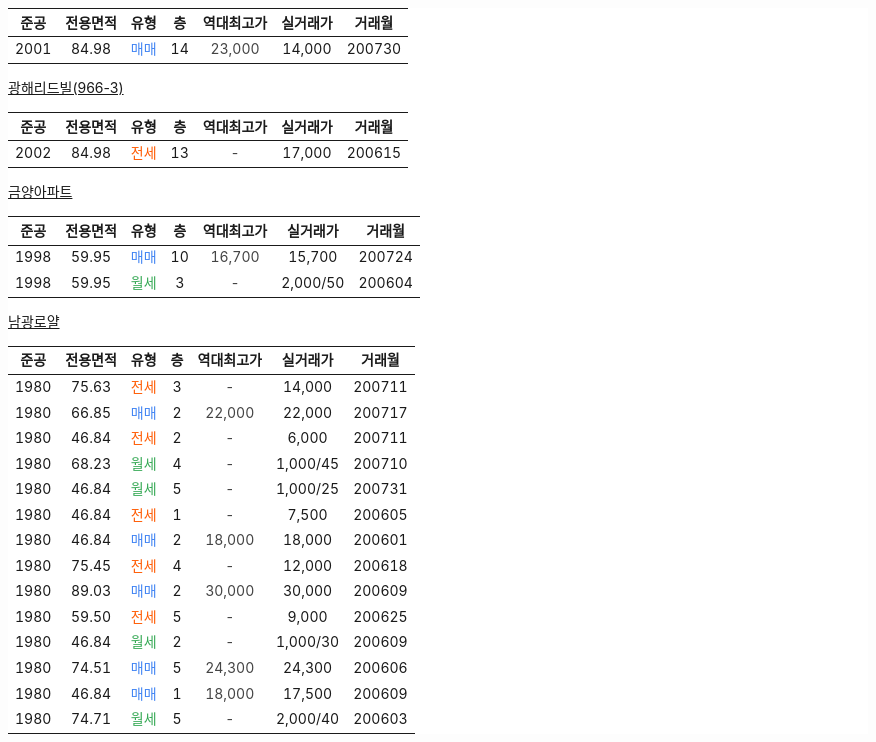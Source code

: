|준공|전용면적|유형|층|역대최고가|실거래가|거래월|
|:---:|:---:|:---:|:---:|:---:|:---:|:---:|
|2001|84.98|<span style="color:#4285f3">매매</span>|14|<span style="color:#444444">23,000</span>|14,000|200730|

[광해리드빌(966-3)](https://search.naver.com/search.naver?query=%EC%9D%B8%EC%B2%9C%EA%B4%91%EC%97%AD%EC%8B%9C+%EB%AF%B8%EC%B6%94%ED%99%80%EA%B5%AC+%EC%A3%BC%EC%95%88%EB%8F%99+%EA%B4%91%ED%95%B4%EB%A6%AC%EB%93%9C%EB%B9%8C%28966-3%29)

|준공|전용면적|유형|층|역대최고가|실거래가|거래월|
|:---:|:---:|:---:|:---:|:---:|:---:|:---:|
|2002|84.98|<span style="color:#ff5a00">전세</span>|13|<span style="color:#444444">-</span>|17,000|200615|

[금양아파트](https://search.naver.com/search.naver?query=%EC%9D%B8%EC%B2%9C%EA%B4%91%EC%97%AD%EC%8B%9C+%EB%AF%B8%EC%B6%94%ED%99%80%EA%B5%AC+%EC%A3%BC%EC%95%88%EB%8F%99+%EA%B8%88%EC%96%91%EC%95%84%ED%8C%8C%ED%8A%B8)

|준공|전용면적|유형|층|역대최고가|실거래가|거래월|
|:---:|:---:|:---:|:---:|:---:|:---:|:---:|
|1998|59.95|<span style="color:#4285f3">매매</span>|10|<span style="color:#444444">16,700</span>|15,700|200724|
|1998|59.95|<span style="color:#34a853">월세</span>|3|<span style="color:#444444">-</span>|2,000/50|200604|

[남광로얄](https://search.naver.com/search.naver?query=%EC%9D%B8%EC%B2%9C%EA%B4%91%EC%97%AD%EC%8B%9C+%EB%AF%B8%EC%B6%94%ED%99%80%EA%B5%AC+%EC%A3%BC%EC%95%88%EB%8F%99+%EB%82%A8%EA%B4%91%EB%A1%9C%EC%96%84)

|준공|전용면적|유형|층|역대최고가|실거래가|거래월|
|:---:|:---:|:---:|:---:|:---:|:---:|:---:|
|1980|75.63|<span style="color:#ff5a00">전세</span>|3|<span style="color:#444444">-</span>|14,000|200711|
|1980|66.85|<span style="color:#4285f3">매매</span>|2|<span style="color:#444444">22,000</span>|22,000|200717|
|1980|46.84|<span style="color:#ff5a00">전세</span>|2|<span style="color:#444444">-</span>|6,000|200711|
|1980|68.23|<span style="color:#34a853">월세</span>|4|<span style="color:#444444">-</span>|1,000/45|200710|
|1980|46.84|<span style="color:#34a853">월세</span>|5|<span style="color:#444444">-</span>|1,000/25|200731|
|1980|46.84|<span style="color:#ff5a00">전세</span>|1|<span style="color:#444444">-</span>|7,500|200605|
|1980|46.84|<span style="color:#4285f3">매매</span>|2|<span style="color:#444444">18,000</span>|18,000|200601|
|1980|75.45|<span style="color:#ff5a00">전세</span>|4|<span style="color:#444444">-</span>|12,000|200618|
|1980|89.03|<span style="color:#4285f3">매매</span>|2|<span style="color:#444444">30,000</span>|30,000|200609|
|1980|59.50|<span style="color:#ff5a00">전세</span>|5|<span style="color:#444444">-</span>|9,000|200625|
|1980|46.84|<span style="color:#34a853">월세</span>|2|<span style="color:#444444">-</span>|1,000/30|200609|
|1980|74.51|<span style="color:#4285f3">매매</span>|5|<span style="color:#444444">24,300</span>|24,300|200606|
|1980|46.84|<span style="color:#4285f3">매매</span>|1|<span style="color:#444444">18,000</span>|17,500|200609|
|1980|74.71|<span style="color:#34a853">월세</span>|5|<span style="color:#444444">-</span>|2,000/40|200603|


